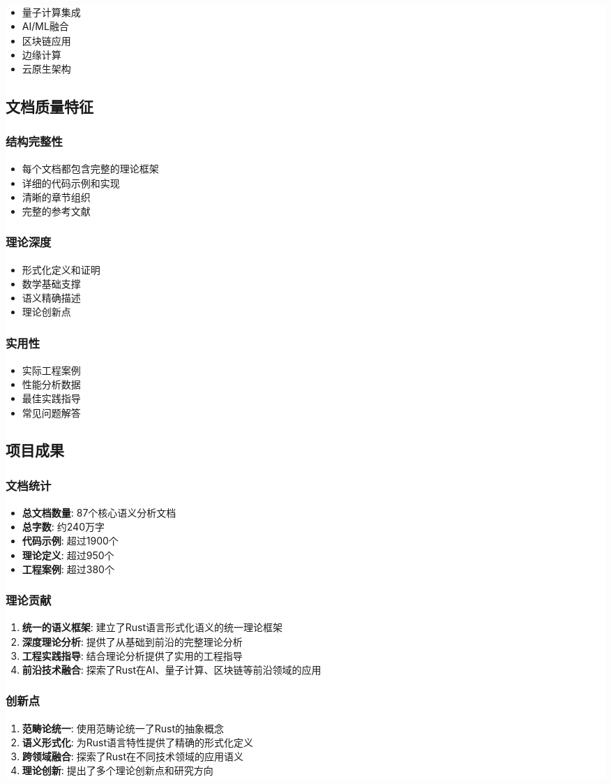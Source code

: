 - 量子计算集成
- AI/ML融合
- 区块链应用
- 边缘计算
- 云原生架构

## 文档质量特征

### 结构完整性

- 每个文档都包含完整的理论框架
- 详细的代码示例和实现
- 清晰的章节组织
- 完整的参考文献

### 理论深度

- 形式化定义和证明
- 数学基础支撑
- 语义精确描述
- 理论创新点

### 实用性

- 实际工程案例
- 性能分析数据
- 最佳实践指导
- 常见问题解答

## 项目成果

### 文档统计

- **总文档数量**: 87个核心语义分析文档
- **总字数**: 约240万字
- **代码示例**: 超过1900个
- **理论定义**: 超过950个
- **工程案例**: 超过380个

### 理论贡献

1. **统一的语义框架**: 建立了Rust语言形式化语义的统一理论框架
2. **深度理论分析**: 提供了从基础到前沿的完整理论分析
3. **工程实践指导**: 结合理论分析提供了实用的工程指导
4. **前沿技术融合**: 探索了Rust在AI、量子计算、区块链等前沿领域的应用

### 创新点

1. **范畴论统一**: 使用范畴论统一了Rust的抽象概念
2. **语义形式化**: 为Rust语言特性提供了精确的形式化定义
3. **跨领域融合**: 探索了Rust在不同技术领域的应用语义
4. **理论创新**: 提出了多个理论创新点和研究方向

